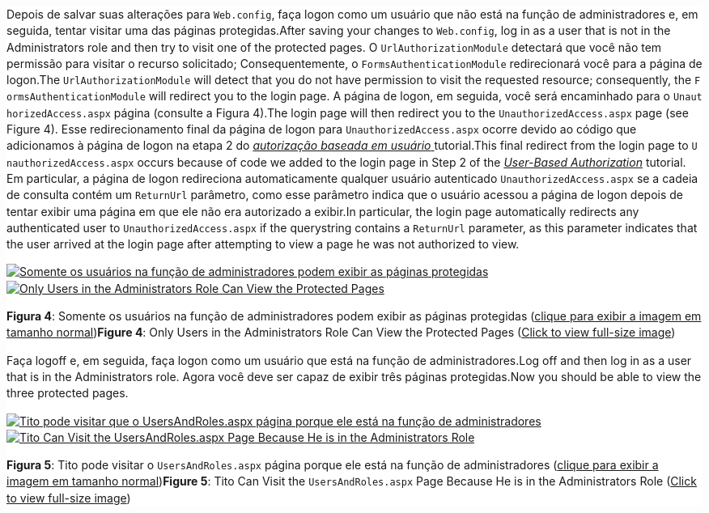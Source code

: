 <span data-ttu-id="38e5a-225">Depois de salvar suas alterações para `Web.config`, faça logon como um usuário que não está na função de administradores e, em seguida, tentar visitar uma das páginas protegidas.</span><span class="sxs-lookup"><span data-stu-id="38e5a-225">After saving your changes to `Web.config`, log in as a user that is not in the Administrators role and then try to visit one of the protected pages.</span></span> <span data-ttu-id="38e5a-226">O `UrlAuthorizationModule` detectará que você não tem permissão para visitar o recurso solicitado; Consequentemente, o `FormsAuthenticationModule` redirecionará você para a página de logon.</span><span class="sxs-lookup"><span data-stu-id="38e5a-226">The `UrlAuthorizationModule` will detect that you do not have permission to visit the requested resource; consequently, the `FormsAuthenticationModule` will redirect you to the login page.</span></span> <span data-ttu-id="38e5a-227">A página de logon, em seguida, você será encaminhado para o `UnauthorizedAccess.aspx` página (consulte a Figura 4).</span><span class="sxs-lookup"><span data-stu-id="38e5a-227">The login page will then redirect you to the `UnauthorizedAccess.aspx` page (see Figure 4).</span></span> <span data-ttu-id="38e5a-228">Esse redirecionamento final da página de logon para `UnauthorizedAccess.aspx` ocorre devido ao código que adicionamos à página de logon na etapa 2 do <a id="_msoanchor_7"> </a> [ *autorização baseada em usuário* ](../membership/user-based-authorization-cs.md) tutorial.</span><span class="sxs-lookup"><span data-stu-id="38e5a-228">This final redirect from the login page to `UnauthorizedAccess.aspx` occurs because of code we added to the login page in Step 2 of the <a id="_msoanchor_7"></a>[*User-Based Authorization*](../membership/user-based-authorization-cs.md) tutorial.</span></span> <span data-ttu-id="38e5a-229">Em particular, a página de logon redireciona automaticamente qualquer usuário autenticado `UnauthorizedAccess.aspx` se a cadeia de consulta contém um `ReturnUrl` parâmetro, como esse parâmetro indica que o usuário acessou a página de logon depois de tentar exibir uma página em que ele não era autorizado a exibir.</span><span class="sxs-lookup"><span data-stu-id="38e5a-229">In particular, the login page automatically redirects any authenticated user to `UnauthorizedAccess.aspx` if the querystring contains a `ReturnUrl` parameter, as this parameter indicates that the user arrived at the login page after attempting to view a page he was not authorized to view.</span></span>


<span data-ttu-id="38e5a-230">[![Somente os usuários na função de administradores podem exibir as páginas protegidas](role-based-authorization-cs/_static/image11.png)](role-based-authorization-cs/_static/image10.png)</span><span class="sxs-lookup"><span data-stu-id="38e5a-230">[![Only Users in the Administrators Role Can View the Protected Pages](role-based-authorization-cs/_static/image11.png)](role-based-authorization-cs/_static/image10.png)</span></span>

<span data-ttu-id="38e5a-231">**Figura 4**: Somente os usuários na função de administradores podem exibir as páginas protegidas ([clique para exibir a imagem em tamanho normal](role-based-authorization-cs/_static/image12.png))</span><span class="sxs-lookup"><span data-stu-id="38e5a-231">**Figure 4**: Only Users in the Administrators Role Can View the Protected Pages  ([Click to view full-size image](role-based-authorization-cs/_static/image12.png))</span></span>


<span data-ttu-id="38e5a-232">Faça logoff e, em seguida, faça logon como um usuário que está na função de administradores.</span><span class="sxs-lookup"><span data-stu-id="38e5a-232">Log off and then log in as a user that is in the Administrators role.</span></span> <span data-ttu-id="38e5a-233">Agora você deve ser capaz de exibir três páginas protegidas.</span><span class="sxs-lookup"><span data-stu-id="38e5a-233">Now you should be able to view the three protected pages.</span></span>


<span data-ttu-id="38e5a-234">[![Tito pode visitar que o UsersAndRoles.aspx página porque ele está na função de administradores](role-based-authorization-cs/_static/image14.png)](role-based-authorization-cs/_static/image13.png)</span><span class="sxs-lookup"><span data-stu-id="38e5a-234">[![Tito Can Visit the UsersAndRoles.aspx Page Because He is in the Administrators Role](role-based-authorization-cs/_static/image14.png)](role-based-authorization-cs/_static/image13.png)</span></span>

<span data-ttu-id="38e5a-235">**Figura 5**: Tito pode visitar o `UsersAndRoles.aspx` página porque ele está na função de administradores ([clique para exibir a imagem em tamanho normal](role-based-authorization-cs/_static/image15.png))</span><span class="sxs-lookup"><span data-stu-id="38e5a-235">**Figure 5**: Tito Can Visit the `UsersAndRoles.aspx` Page Because He is in the Administrators Role  ([Click to view full-size image](role-based-authorization-cs/_static/image15.png))</span></span>
